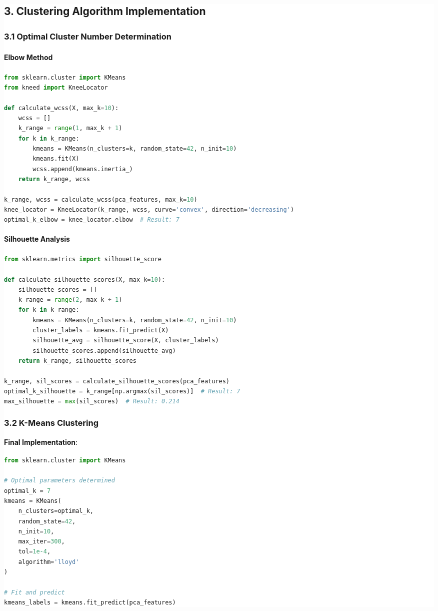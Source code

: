 
## 3. Clustering Algorithm Implementation

### 3.1 Optimal Cluster Number Determination

#### Elbow Method
```python
from sklearn.cluster import KMeans
from kneed import KneeLocator

def calculate_wcss(X, max_k=10):
    wcss = []
    k_range = range(1, max_k + 1)
    for k in k_range:
        kmeans = KMeans(n_clusters=k, random_state=42, n_init=10)
        kmeans.fit(X)
        wcss.append(kmeans.inertia_)
    return k_range, wcss

k_range, wcss = calculate_wcss(pca_features, max_k=10)
knee_locator = KneeLocator(k_range, wcss, curve='convex', direction='decreasing')
optimal_k_elbow = knee_locator.elbow  # Result: 7
```

#### Silhouette Analysis
```python
from sklearn.metrics import silhouette_score

def calculate_silhouette_scores(X, max_k=10):
    silhouette_scores = []
    k_range = range(2, max_k + 1)
    for k in k_range:
        kmeans = KMeans(n_clusters=k, random_state=42, n_init=10)
        cluster_labels = kmeans.fit_predict(X)
        silhouette_avg = silhouette_score(X, cluster_labels)
        silhouette_scores.append(silhouette_avg)
    return k_range, silhouette_scores

k_range, sil_scores = calculate_silhouette_scores(pca_features)
optimal_k_silhouette = k_range[np.argmax(sil_scores)]  # Result: 7
max_silhouette = max(sil_scores)  # Result: 0.214
```

### 3.2 K-Means Clustering

**Final Implementation**:
```python
from sklearn.cluster import KMeans

# Optimal parameters determined
optimal_k = 7
kmeans = KMeans(
    n_clusters=optimal_k,
    random_state=42,
    n_init=10,
    max_iter=300,
    tol=1e-4,
    algorithm='lloyd'
)

# Fit and predict
kmeans_labels = kmeans.fit_predict(pca_features)
```
